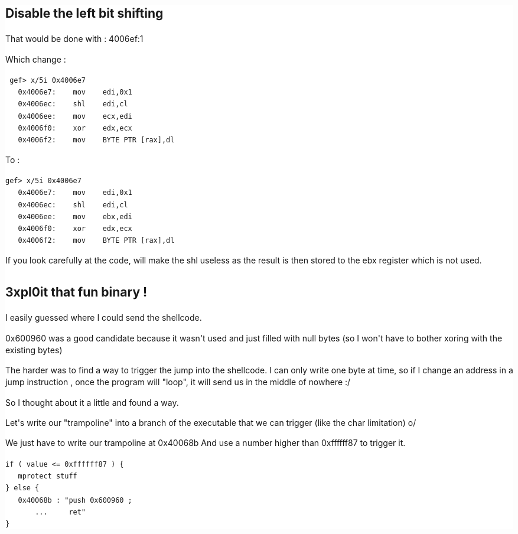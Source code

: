  
 ## Disable the left bit shifting ##
 
 That would be done with : 4006ef:1
 
 Which change :

```
 gef> x/5i 0x4006e7
   0x4006e7:	mov    edi,0x1
   0x4006ec:	shl    edi,cl
   0x4006ee:	mov    ecx,edi
   0x4006f0:	xor    edx,ecx
   0x4006f2:	mov    BYTE PTR [rax],dl
```
To :
```
gef> x/5i 0x4006e7
   0x4006e7:	mov    edi,0x1
   0x4006ec:	shl    edi,cl
   0x4006ee:	mov    ebx,edi
   0x4006f0:	xor    edx,ecx
   0x4006f2:	mov    BYTE PTR [rax],dl
```

If you look carefully at the code, will make the shl useless as the result is then stored to the ebx register which is not used.


## 3xpl0it that fun binary ! ##

I easily guessed where I could send the shellcode.

0x600960 was a good candidate because it wasn't used and just filled with null bytes (so I won't have to bother xoring with the existing bytes)


The harder was to find a way to trigger the jump into the shellcode.
I can only write one byte at time, so if I change an address in a jump instruction , once the program will "loop", it will send us in the middle of nowhere :/

So I thought about it a little and found a way.


Let's write our "trampoline" into a branch of the executable that we can trigger (like the char limitation) o/

We just have to write our trampoline at 0x40068b
And use a number higher than 0xffffff87 to trigger it.

```
if ( value <= 0xffffff87 ) {
   mprotect stuff
} else {
   0x40068b : "push 0x600960 ; 
       ...     ret"
}
```
